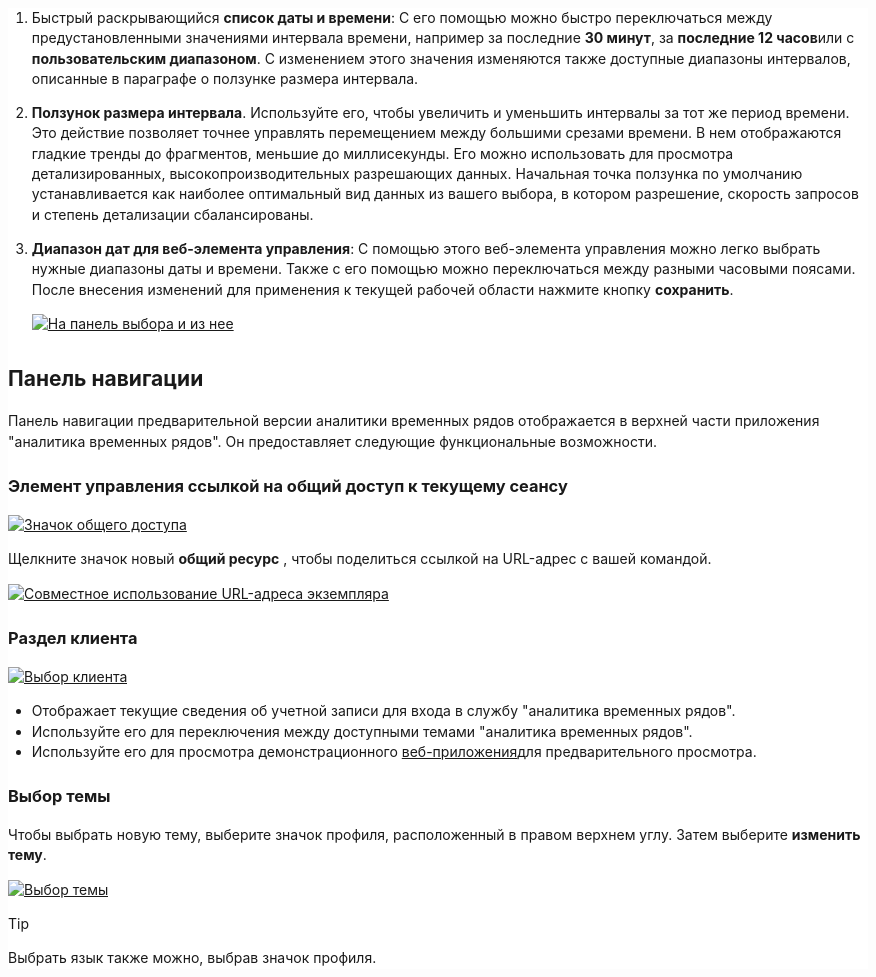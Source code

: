 1. Быстрый раскрывающийся **список даты и времени**: С его помощью можно быстро переключаться между предустановленными значениями интервала времени, например за последние **30 минут**, за **последние 12 часов**или с **пользовательским диапазоном**. С изменением этого значения изменяются также доступные диапазоны интервалов, описанные в параграфе о ползунке размера интервала.

1. **Ползунок размера интервала**. Используйте его, чтобы увеличить и уменьшить интервалы за тот же период времени. Это действие позволяет точнее управлять перемещением между большими срезами времени. В нем отображаются гладкие тренды до фрагментов, меньшие до миллисекунды. Его можно использовать для просмотра детализированных, высокопроизводительных разрешающих данных. Начальная точка ползунка по умолчанию устанавливается как наиболее оптимальный вид данных из вашего выбора, в котором разрешение, скорость запросов и степень детализации сбалансированы.

1. **Диапазон дат для веб-элемента управления**: С помощью этого веб-элемента управления можно легко выбрать нужные диапазоны даты и времени. Также с его помощью можно переключаться между разными часовыми поясами. После внесения изменений для применения к текущей рабочей области нажмите кнопку **сохранить**.

   [![На панель выбора и из нее](media/v2-update-explorer/explorer-thirteen.png)](media/v2-update-explorer/explorer-thirteen.png#lightbox)

## <a name="navigation-panel"></a>Панель навигации

Панель навигации предварительной версии аналитики временных рядов отображается в верхней части приложения "аналитика временных рядов". Он предоставляет следующие функциональные возможности.

### <a name="current-session-share-link-control"></a>Элемент управления ссылкой на общий доступ к текущему сеансу

  [![Значок общего доступа](media/v2-update-explorer/explorer-fifteen.png)](media/v2-update-explorer/explorer-fifteen.png#lightbox)

Щелкните значок новый **общий ресурс** , чтобы поделиться ссылкой на URL-адрес с вашей командой.

  [![Совместное использование URL-адреса экземпляра](media/v2-update-explorer/url-share.png)](media/v2-update-explorer/url-share.png#lightbox)

### <a name="tenant-section"></a>Раздел клиента

  [![Выбор клиента](media/v2-update-explorer/explorer-sixteen.png)](media/v2-update-explorer/explorer-sixteen.png#lightbox)

* Отображает текущие сведения об учетной записи для входа в службу "аналитика временных рядов".
* Используйте его для переключения между доступными темами "аналитика временных рядов".
* Используйте его для просмотра демонстрационного [веб-приложения](https://insights.timeseries.azure.com/preview/demo)для предварительного просмотра.

### <a name="theme-selection"></a>Выбор темы

Чтобы выбрать новую тему, выберите значок профиля, расположенный в правом верхнем углу. Затем выберите **изменить тему**.

  [![Выбор темы](media/v2-update-explorer/theme-selection.png)](media/v2-update-explorer/theme-selection.png#lightbox)

> [!TIP]
> Выбрать язык также можно, выбрав значок профиля.
